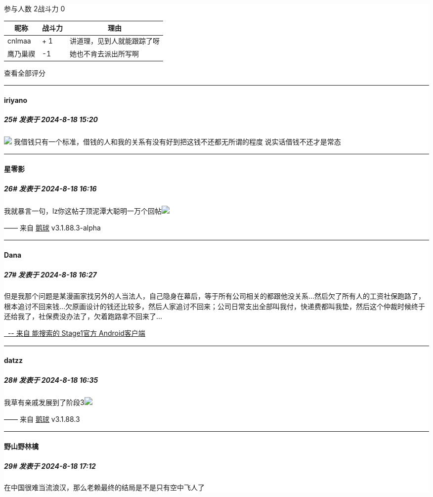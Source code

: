  参与人数 2战斗力 0

|昵称|战斗力|理由|
|----|---|---|
| cnlmaa| + 1|讲道理，见到人就能跟踪了呀|
| 鹰乃巢禊|-1|她也不肯去派出所写啊|

查看全部评分

*****

####  iriyano  
##### 25#       发表于 2024-8-18 15:20

<img src="https://static.saraba1st.com/image/smiley/face2017/009.gif" referrerpolicy="no-referrer">
我借钱只有一个标准，借钱的人和我的关系有没有好到把这钱不还都无所谓的程度
说实话借钱不还才是常态

*****

####  星零影  
##### 26#       发表于 2024-8-18 16:16

我就暴言一句，lz你这帖子顶泥潭大聪明一万个回帖<img src="https://static.saraba1st.com/image/smiley/face2017/034.png" referrerpolicy="no-referrer">

—— 来自 [鹅球](https://www.pgyer.com/xfPejhuq) v3.1.88.3-alpha

*****

####  Dana  
##### 27#       发表于 2024-8-18 16:27

但是我那个问题是某漫画家找另外的人当法人，自己隐身在幕后，等于所有公司相关的都跟他没关系…然后欠了所有人的工资社保跑路了，根本追讨不回来钱…欠原画设计的钱还比较多，然后人家追讨不回来；公司日常支出全部叫我付，快递费都叫我垫，然后这个仲裁时候终于还给我了，社保费没办法了，欠着跑路拿不回来了…

[  -- 来自 能搜索的 Stage1官方 Android客户端](https://www.coolapk.com/apk/140634)

*****

####  datzz  
##### 28#       发表于 2024-8-18 16:35

我草有亲戚发展到了阶段3<img src="https://static.saraba1st.com/image/smiley/face2017/068.png" referrerpolicy="no-referrer">

—— 来自 [鹅球](https://www.pgyer.com/GcUxKd4w) v3.1.88.3

*****

####  野山野林檎  
##### 29#       发表于 2024-8-18 17:12

在中国很难当流浪汉，那么老赖最终的结局是不是只有空中飞人了
